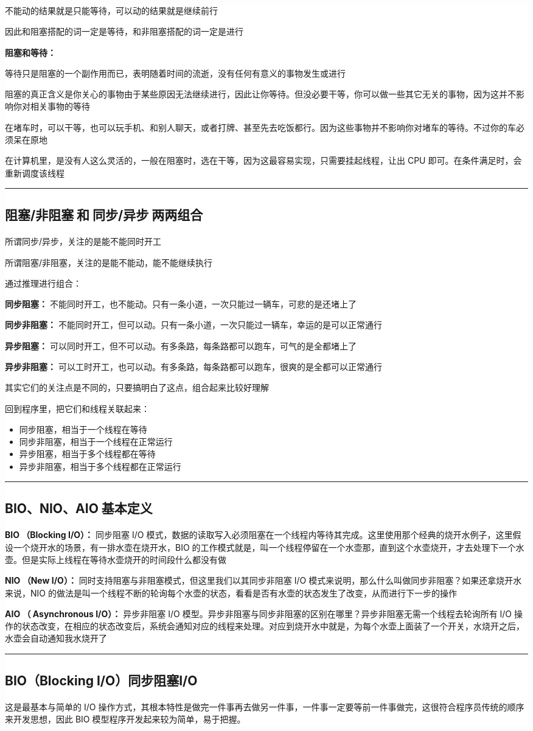 不能动的结果就是只能等待，可以动的结果就是继续前行

因此和阻塞搭配的词一定是等待，和非阻塞搭配的词一定是进行

**阻塞和等待：**

等待只是阻塞的一个副作用而已，表明随着时间的流逝，没有任何有意义的事物发生或进行

阻塞的真正含义是你关心的事物由于某些原因无法继续进行，因此让你等待。但没必要干等，你可以做一些其它无关的事物，因为这并不影响你对相关事物的等待

在堵车时，可以干等，也可以玩手机、和别人聊天，或者打牌、甚至先去吃饭都行。因为这些事物并不影响你对堵车的等待。不过你的车必须呆在原地

在计算机里，是没有人这么灵活的，一般在阻塞时，选在干等，因为这最容易实现，只需要挂起线程，让出 CPU 即可。在条件满足时，会重新调度该线程

---

## 阻塞/非阻塞 和 同步/异步 两两组合

所谓同步/异步，关注的是能不能同时开工

所谓阻塞/非阻塞，关注的是能不能动，能不能继续执行

通过推理进行组合：

**同步阻塞：** 不能同时开工，也不能动。只有一条小道，一次只能过一辆车，可悲的是还堵上了

**同步非阻塞：** 不能同时开工，但可以动。只有一条小道，一次只能过一辆车，幸运的是可以正常通行

**异步阻塞：** 可以同时开工，但不可以动。有多条路，每条路都可以跑车，可气的是全都堵上了

**异步非阻塞：** 可以工时开工，也可以动。有多条路，每条路都可以跑车，很爽的是全都可以正常通行

其实它们的关注点是不同的，只要搞明白了这点，组合起来比较好理解

回到程序里，把它们和线程关联起来：

- 同步阻塞，相当于一个线程在等待
- 同步非阻塞，相当于一个线程在正常运行
- 异步阻塞，相当于多个线程都在等待
- 异步非阻塞，相当于多个线程都在正常运行

---

## BIO、NIO、AIO 基本定义

**BIO （Blocking I/O）：** 同步阻塞 I/O 模式，数据的读取写入必须阻塞在一个线程内等待其完成。这里使用那个经典的烧开水例子，这里假设一个烧开水的场景，有一排水壶在烧开水，BIO 的工作模式就是，叫一个线程停留在一个水壶那，直到这个水壶烧开，才去处理下一个水壶。但是实际上线程在等待水壶烧开的时间段什么都没有做

**NIO （New I/O）：** 同时支持阻塞与非阻塞模式，但这里我们以其同步非阻塞 I/O 模式来说明，那么什么叫做同步非阻塞？如果还拿烧开水来说，NIO 的做法是叫一个线程不断的轮询每个水壶的状态，看看是否有水壶的状态发生了改变，从而进行下一步的操作

**AIO （ Asynchronous I/O）：** 异步非阻塞 I/O 模型。异步非阻塞与同步非阻塞的区别在哪里？异步非阻塞无需一个线程去轮询所有 I/O 操作的状态改变，在相应的状态改变后，系统会通知对应的线程来处理。对应到烧开水中就是，为每个水壶上面装了一个开关，水烧开之后，水壶会自动通知我水烧开了

---

## BIO（Blocking I/O）同步阻塞I/O

这是最基本与简单的 I/O 操作方式，其根本特性是做完一件事再去做另一件事，一件事一定要等前一件事做完，这很符合程序员传统的顺序来开发思想，因此 BIO 模型程序开发起来较为简单，易于把握。
